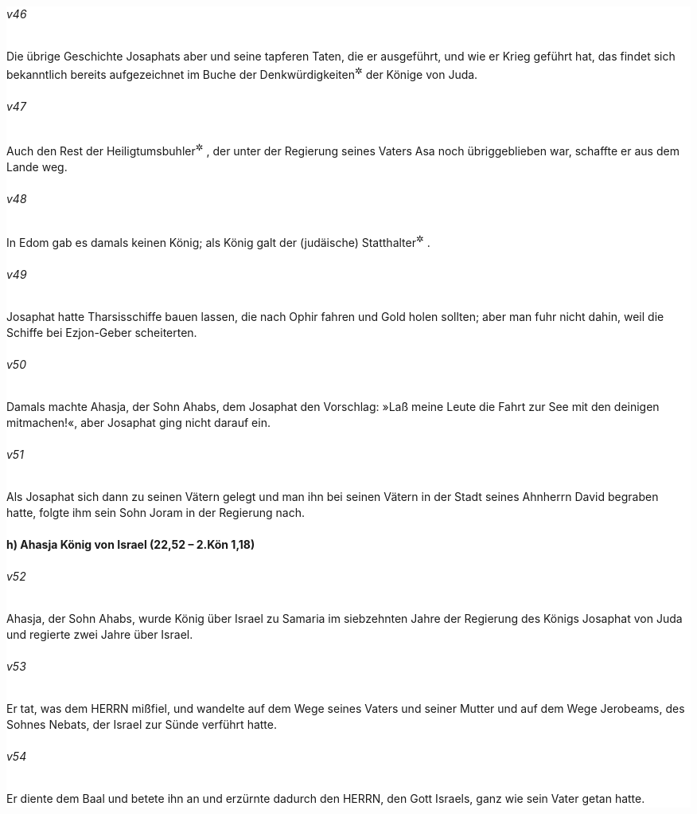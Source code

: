
###### v46
Die übrige Geschichte Josaphats aber und seine tapferen Taten, die er ausgeführt, und wie er Krieg geführt hat, das findet sich bekanntlich bereits aufgezeichnet im Buche der Denkwürdigkeiten<sup title="oder: Chronik">&#x2732;</sup>
 der Könige von Juda.

###### v47
Auch den Rest der Heiligtumsbuhler<sup title="oder: der geweihten Buhler">&#x2732;</sup>
, der unter der Regierung seines Vaters Asa noch übriggeblieben war, schaffte er aus dem Lande weg.


###### v48
In Edom gab es damals keinen König; als König galt der (judäische) Statthalter<sup title="?">&#x2732;</sup>
.

###### v49
Josaphat hatte Tharsisschiffe bauen lassen, die nach Ophir fahren und Gold holen sollten; aber man fuhr nicht dahin, weil die Schiffe bei Ezjon-Geber scheiterten.

###### v50
Damals machte Ahasja, der Sohn Ahabs, dem Josaphat den Vorschlag: »Laß meine Leute die Fahrt zur See mit den deinigen mitmachen!«, aber Josaphat ging nicht darauf ein.

###### v51
Als Josaphat sich dann zu seinen Vätern gelegt und man ihn bei seinen Vätern in der Stadt seines Ahnherrn David begraben hatte, folgte ihm sein Sohn Joram in der Regierung nach.

#### h) Ahasja König von Israel (22,52 – 2.Kön 1,18)


###### v52
Ahasja, der Sohn Ahabs, wurde König über Israel zu Samaria im siebzehnten Jahre der Regierung des Königs Josaphat von Juda und regierte zwei Jahre über Israel.

###### v53
Er tat, was dem HERRN mißfiel, und wandelte auf dem Wege seines Vaters und seiner Mutter und auf dem Wege Jerobeams, des Sohnes Nebats, der Israel zur Sünde verführt hatte.

###### v54
Er diente dem Baal und betete ihn an und erzürnte dadurch den HERRN, den Gott Israels, ganz wie sein Vater getan hatte.

